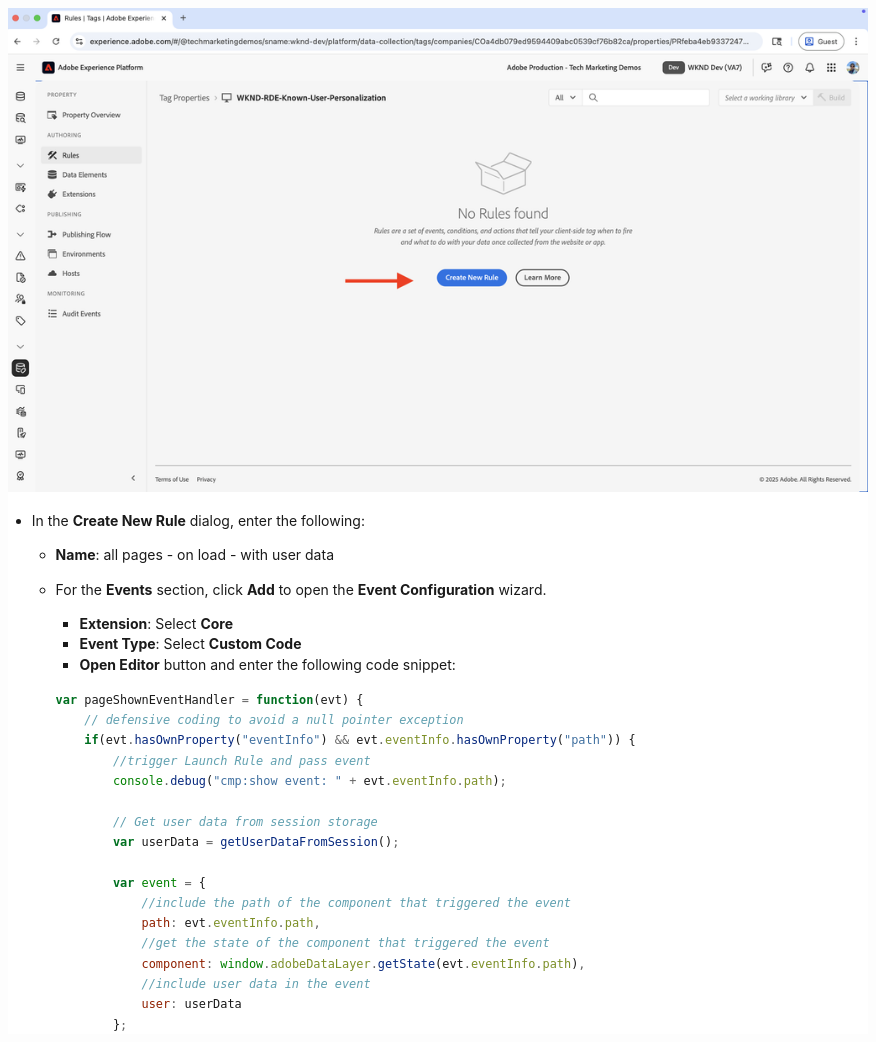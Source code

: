   ![Create New Rule](../assets/use-cases/known-user-personalization/create-new-rule.png)

- In the **Create New Rule** dialog, enter the following:
    - **Name**: all pages - on load - with user data

    - For the **Events** section, click **Add** to open the **Event Configuration** wizard.
        - **Extension**: Select **Core**
        - **Event Type**: Select **Custom Code**
        - **Open Editor** button and enter the following code snippet:

        ```javascript
        var pageShownEventHandler = function(evt) {
            // defensive coding to avoid a null pointer exception
            if(evt.hasOwnProperty("eventInfo") && evt.eventInfo.hasOwnProperty("path")) {
                //trigger Launch Rule and pass event
                console.debug("cmp:show event: " + evt.eventInfo.path);
                
                // Get user data from session storage
                var userData = getUserDataFromSession();
                
                var event = {
                    //include the path of the component that triggered the event
                    path: evt.eventInfo.path,
                    //get the state of the component that triggered the event
                    component: window.adobeDataLayer.getState(evt.eventInfo.path),
                    //include user data in the event
                    user: userData
                };
